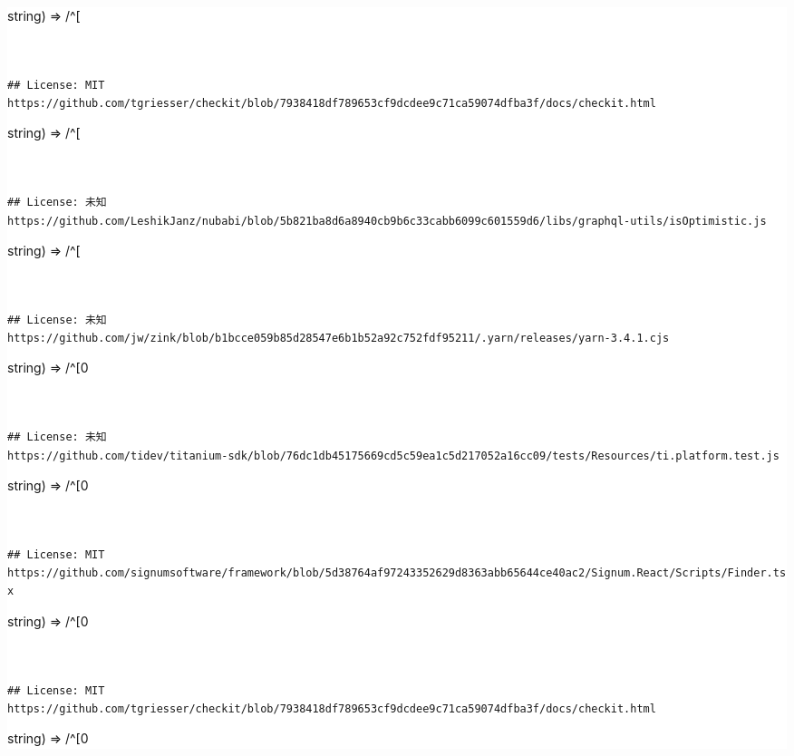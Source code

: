 ```

```
string) =>
  /^[
```


## License: MIT
https://github.com/tgriesser/checkit/blob/7938418df789653cf9dcdee9c71ca59074dfba3f/docs/checkit.html

```
string) =>
  /^[
```


## License: 未知
https://github.com/LeshikJanz/nubabi/blob/5b821ba8d6a8940cb9b6c33cabb6099c601559d6/libs/graphql-utils/isOptimistic.js

```
string) =>
  /^[
```


## License: 未知
https://github.com/jw/zink/blob/b1bcce059b85d28547e6b1b52a92c752fdf95211/.yarn/releases/yarn-3.4.1.cjs

```
string) =>
  /^[0
```


## License: 未知
https://github.com/tidev/titanium-sdk/blob/76dc1db45175669cd5c59ea1c5d217052a16cc09/tests/Resources/ti.platform.test.js

```
string) =>
  /^[0
```


## License: MIT
https://github.com/signumsoftware/framework/blob/5d38764af97243352629d8363abb65644ce40ac2/Signum.React/Scripts/Finder.tsx

```
string) =>
  /^[0
```


## License: MIT
https://github.com/tgriesser/checkit/blob/7938418df789653cf9dcdee9c71ca59074dfba3f/docs/checkit.html

```
string) =>
  /^[0
```

```
